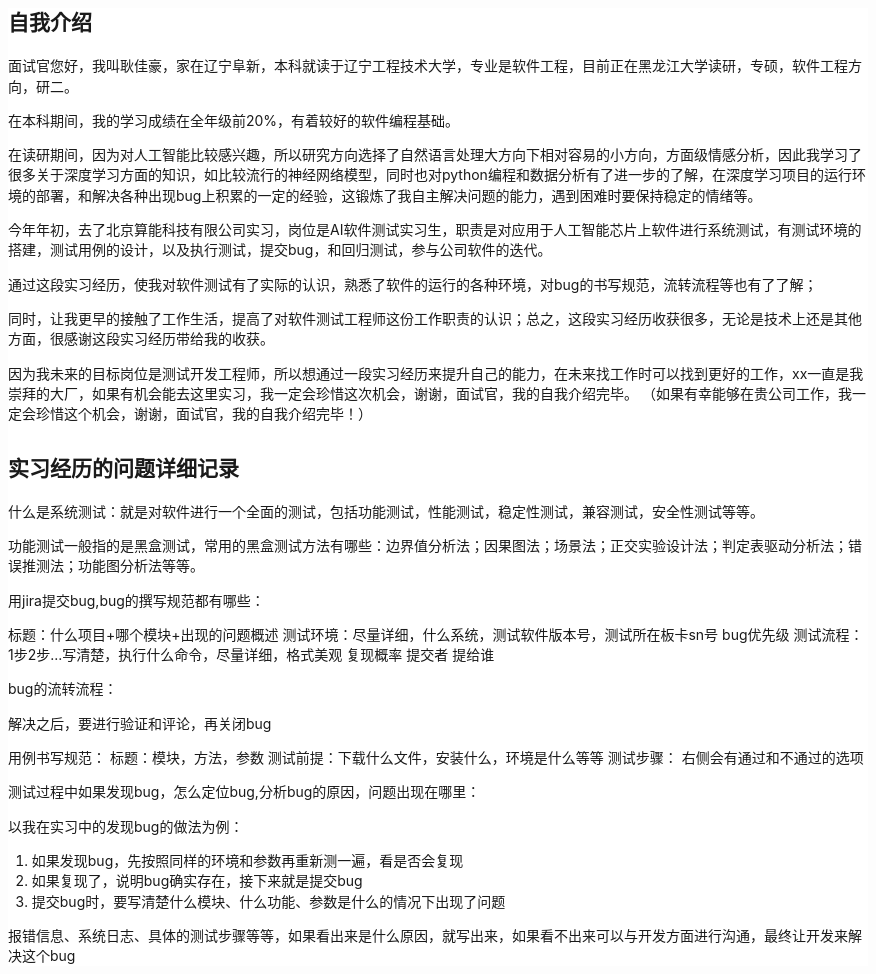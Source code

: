 ## 自我介绍

面试官您好，我叫耿佳豪，家在辽宁阜新，本科就读于辽宁工程技术大学，专业是软件工程，目前正在黑龙江大学读研，专硕，软件工程方向，研二。

在本科期间，我的学习成绩在全年级前20%，有着较好的软件编程基础。

在读研期间，因为对人工智能比较感兴趣，所以研究方向选择了自然语言处理大方向下相对容易的小方向，方面级情感分析，因此我学习了很多关于深度学习方面的知识，如比较流行的神经网络模型，同时也对python编程和数据分析有了进一步的了解，在深度学习项目的运行环境的部署，和解决各种出现bug上积累的一定的经验，这锻炼了我自主解决问题的能力，遇到困难时要保持稳定的情绪等。

今年年初，去了北京算能科技有限公司实习，岗位是AI软件测试实习生，职责是对应用于人工智能芯片上软件进行系统测试，有测试环境的搭建，测试用例的设计，以及执行测试，提交bug，和回归测试，参与公司软件的迭代。

通过这段实习经历，使我对软件测试有了实际的认识，熟悉了软件的运行的各种环境，对bug的书写规范，流转流程等也有了了解；

同时，让我更早的接触了工作生活，提高了对软件测试工程师这份工作职责的认识；总之，这段实习经历收获很多，无论是技术上还是其他方面，很感谢这段实习经历带给我的收获。

因为我未来的目标岗位是测试开发工程师，所以想通过一段实习经历来提升自己的能力，在未来找工作时可以找到更好的工作，xx一直是我崇拜的大厂，如果有机会能去这里实习，我一定会珍惜这次机会，谢谢，面试官，我的自我介绍完毕。
（如果有幸能够在贵公司工作，我一定会珍惜这个机会，谢谢，面试官，我的自我介绍完毕！）

## 实习经历的问题详细记录

什么是系统测试：就是对软件进行一个全面的测试，包括功能测试，性能测试，稳定性测试，兼容测试，安全性测试等等。

功能测试一般指的是黑盒测试，常用的黑盒测试方法有哪些：边界值分析法；因果图法；场景法；正交实验设计法；判定表驱动分析法；错误推测法；功能图分析法等等。

用jira提交bug,bug的撰写规范都有哪些：

标题：什么项目+哪个模块+出现的问题概述
测试环境：尽量详细，什么系统，测试软件版本号，测试所在板卡sn号
bug优先级
测试流程：
1步2步...写清楚，执行什么命令，尽量详细，格式美观
复现概率
提交者
提给谁

bug的流转流程：

解决之后，要进行验证和评论，再关闭bug

用例书写规范：
标题：模块，方法，参数
测试前提：下载什么文件，安装什么，环境是什么等等
测试步骤：
右侧会有通过和不通过的选项

测试过程中如果发现bug，怎么定位bug,分析bug的原因，问题出现在哪里：

以我在实习中的发现bug的做法为例：

1. 如果发现bug，先按照同样的环境和参数再重新测一遍，看是否会复现
2. 如果复现了，说明bug确实存在，接下来就是提交bug
3. 提交bug时，要写清楚什么模块、什么功能、参数是什么的情况下出现了问题

报错信息、系统日志、具体的测试步骤等等，如果看出来是什么原因，就写出来，如果看不出来可以与开发方面进行沟通，最终让开发来解决这个bug

